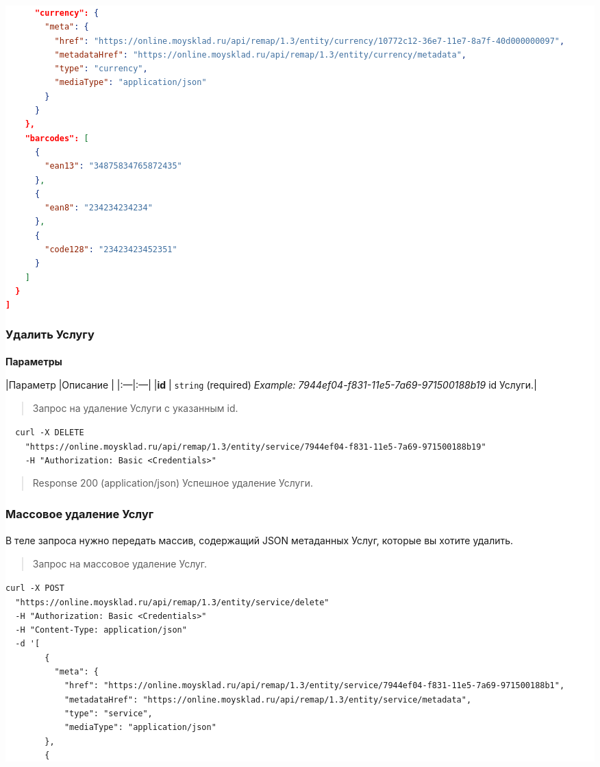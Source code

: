 ```json
      "currency": {
        "meta": {
          "href": "https://online.moysklad.ru/api/remap/1.3/entity/currency/10772c12-36e7-11e7-8a7f-40d000000097",
          "metadataHref": "https://online.moysklad.ru/api/remap/1.3/entity/currency/metadata",
          "type": "currency",
          "mediaType": "application/json"
        }
      }
    },
    "barcodes": [
      {
        "ean13": "34875834765872435"
      },
      {
        "ean8": "234234234234"
      },
      {
        "code128": "23423423452351"
      }
    ]
  }
]
```

### Удалить Услугу

**Параметры**

|Параметр   |Описание   | 
|:&mdash;|:&mdash;|
|**id** |  `string` (required) *Example: 7944ef04-f831-11e5-7a69-971500188b19* id Услуги.|

> Запрос на удаление Услуги с указанным id.

```shell
  curl -X DELETE
    "https://online.moysklad.ru/api/remap/1.3/entity/service/7944ef04-f831-11e5-7a69-971500188b19"
    -H "Authorization: Basic <Credentials>"      
```
> Response 200 (application/json)
Успешное удаление Услуги.

### Массовое удаление Услуг

В теле запроса нужно передать массив, содержащий JSON метаданных Услуг, которые вы хотите удалить.


> Запрос на массовое удаление Услуг. 

```shell
curl -X POST
  "https://online.moysklad.ru/api/remap/1.3/entity/service/delete"
  -H "Authorization: Basic <Credentials>"
  -H "Content-Type: application/json"
  -d '[
        {
          "meta": {
            "href": "https://online.moysklad.ru/api/remap/1.3/entity/service/7944ef04-f831-11e5-7a69-971500188b1",
            "metadataHref": "https://online.moysklad.ru/api/remap/1.3/entity/service/metadata",
            "type": "service",
            "mediaType": "application/json"
        },
        {
```